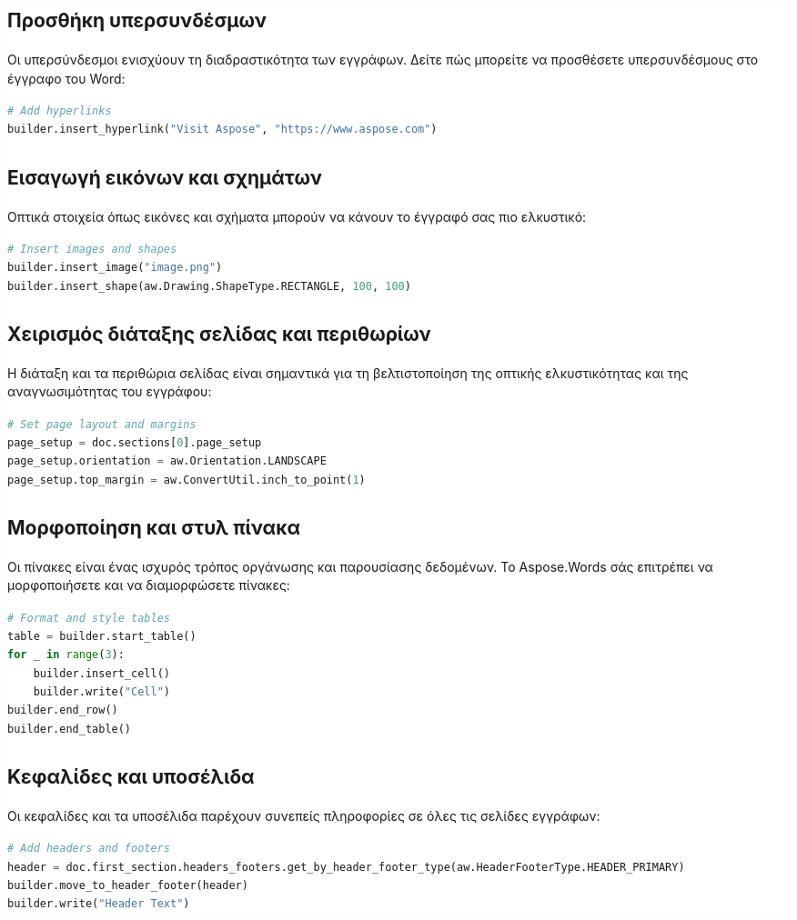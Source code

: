 ## Προσθήκη υπερσυνδέσμων

Οι υπερσύνδεσμοι ενισχύουν τη διαδραστικότητα των εγγράφων. Δείτε πώς μπορείτε να προσθέσετε υπερσυνδέσμους στο έγγραφο του Word:

```python
# Add hyperlinks
builder.insert_hyperlink("Visit Aspose", "https://www.aspose.com")
```

## Εισαγωγή εικόνων και σχημάτων

Οπτικά στοιχεία όπως εικόνες και σχήματα μπορούν να κάνουν το έγγραφό σας πιο ελκυστικό:

```python
# Insert images and shapes
builder.insert_image("image.png")
builder.insert_shape(aw.Drawing.ShapeType.RECTANGLE, 100, 100)
```

## Χειρισμός διάταξης σελίδας και περιθωρίων

Η διάταξη και τα περιθώρια σελίδας είναι σημαντικά για τη βελτιστοποίηση της οπτικής ελκυστικότητας και της αναγνωσιμότητας του εγγράφου:

```python
# Set page layout and margins
page_setup = doc.sections[0].page_setup
page_setup.orientation = aw.Orientation.LANDSCAPE
page_setup.top_margin = aw.ConvertUtil.inch_to_point(1)
```

## Μορφοποίηση και στυλ πίνακα

Οι πίνακες είναι ένας ισχυρός τρόπος οργάνωσης και παρουσίασης δεδομένων. Το Aspose.Words σάς επιτρέπει να μορφοποιήσετε και να διαμορφώσετε πίνακες:

```python
# Format and style tables
table = builder.start_table()
for _ in range(3):
    builder.insert_cell()
    builder.write("Cell")
builder.end_row()
builder.end_table()
```

## Κεφαλίδες και υποσέλιδα

Οι κεφαλίδες και τα υποσέλιδα παρέχουν συνεπείς πληροφορίες σε όλες τις σελίδες εγγράφων:

```python
# Add headers and footers
header = doc.first_section.headers_footers.get_by_header_footer_type(aw.HeaderFooterType.HEADER_PRIMARY)
builder.move_to_header_footer(header)
builder.write("Header Text")
```
